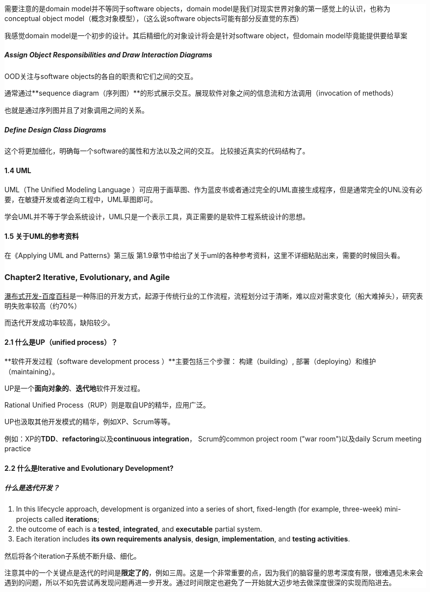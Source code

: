 需要注意的是domain model并不等同于software objects，domain model是我们对现实世界对象的第一感觉上的认识，也称为conceptual object model（概念对象模型），（这么说software objects可能有部分反直觉的东西）

我感觉domain model是一个初步的设计。其后精细化的对象设计将会是针对software object，但domain model毕竟能提供要给草案

##### Assign Object Responsibilities and Draw Interaction Diagrams
OOD关注与software objects的各自的职责和它们之间的交互。

通常通过**sequence diagram（序列图）**的形式展示交互。展现软件对象之间的信息流和方法调用（invocation of methods）

也就是通过序列图并且了对象调用之间的关系。

##### Define Design Class Diagrams
这个将更加细化，明确每一个software的属性和方法以及之间的交互。
比较接近真实的代码结构了。

#### 1.4 UML
UML（The Unified Modeling Language ）可应用于画草图、作为蓝皮书或者通过完全的UML直接生成程序，但是通常完全的UNL没有必要，在敏捷开发或者逆向工程中，UML草图即可。

学会UML并不等于学会系统设计，UML只是一个表示工具，真正需要的是软件工程系统设计的思想。

#### 1.5 关于UML的参考资料
在《Applying UML and Patterns》第三版 第1.9章节中给出了关于uml的各种参考资料，这里不详细粘贴出来，需要的时候回头看。

### Chapter2 Iterative, Evolutionary, and Agile
[瀑布式开发-百度百科](http://baike.baidu.com/link?url=noszM0BLIdclufJkaYrAUGtZWsO82CI3mY1Zy_m0vaUZpDBNLpfmKovbAI9_urKc82p7C7qwLBHqPb5hanK0X_)是一种陈旧的开发方式，起源于传统行业的工作流程，流程划分过于清晰，难以应对需求变化（船大难掉头），研究表明失败率较高（约70%）

而迭代开发成功率较高，缺陷较少。

#### 2.1 什么是UP（unified process）？
**软件开发过程（software development process ）**主要包括三个步骤： 构建（building）, 部署（deploying）和维护（maintaining）。

UP是一个**面向对象的**、**迭代地**软件开发过程。

Rational Unified Process（RUP）则是取自UP的精华，应用广泛。

UP也汲取其他开发模式的精华，例如XP、Scrum等等。

例如：XP的**TDD**、**refactoring**以及**continuous integration**，
Scrum的common project room ("war room")以及daily Scrum meeting practice

#### 2.2 什么是Iterative and Evolutionary Development?
##### 什么是迭代开发？
1. In this lifecycle approach, development is organized into a series of short, fixed-length (for example, three-week) mini-projects called **iterations**;
2. the outcome of each is a **tested**, **integrated**, and **executable** partial system.
3. Each iteration includes **its own requirements analysis**, **design**, **implementation**, and **testing activities**.

然后将各个iteration子系统不断升级、细化。

注意其中的一个关键点是迭代的时间是**限定了的**，例如三周。这是一个非常重要的点，因为我们的脑容量的思考深度有限，很难遇见未来会遇到的问题，所以不如先尝试再发现问题再进一步开发。通过时间限定也避免了一开始就大迈步地去做深度很深的实现而陷进去。

